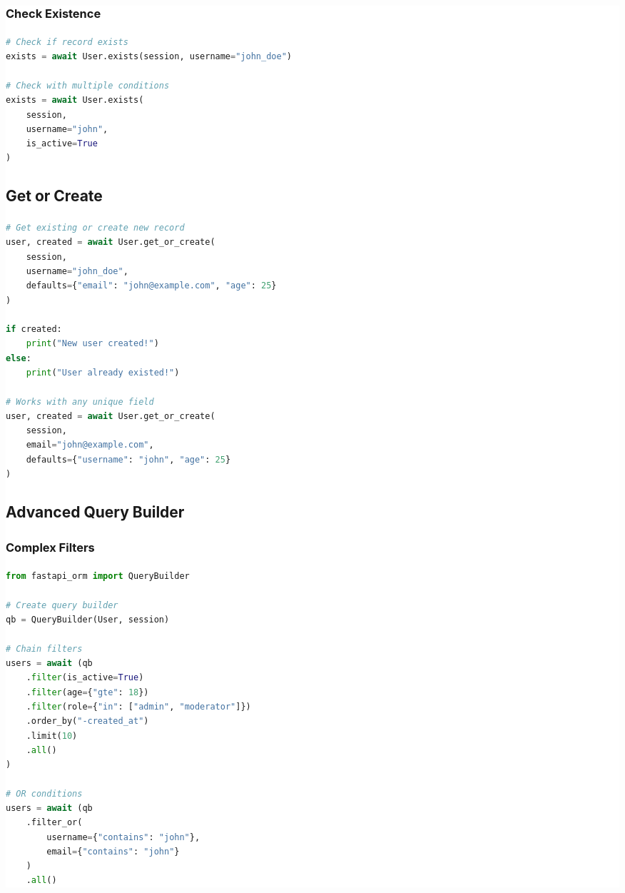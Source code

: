 ### Check Existence

```python
# Check if record exists
exists = await User.exists(session, username="john_doe")

# Check with multiple conditions
exists = await User.exists(
    session,
    username="john",
    is_active=True
)
```

## Get or Create

```python
# Get existing or create new record
user, created = await User.get_or_create(
    session,
    username="john_doe",
    defaults={"email": "john@example.com", "age": 25}
)

if created:
    print("New user created!")
else:
    print("User already existed!")

# Works with any unique field
user, created = await User.get_or_create(
    session,
    email="john@example.com",
    defaults={"username": "john", "age": 25}
)
```

## Advanced Query Builder

### Complex Filters

```python
from fastapi_orm import QueryBuilder

# Create query builder
qb = QueryBuilder(User, session)

# Chain filters
users = await (qb
    .filter(is_active=True)
    .filter(age={"gte": 18})
    .filter(role={"in": ["admin", "moderator"]})
    .order_by("-created_at")
    .limit(10)
    .all()
)

# OR conditions
users = await (qb
    .filter_or(
        username={"contains": "john"},
        email={"contains": "john"}
    )
    .all()
```